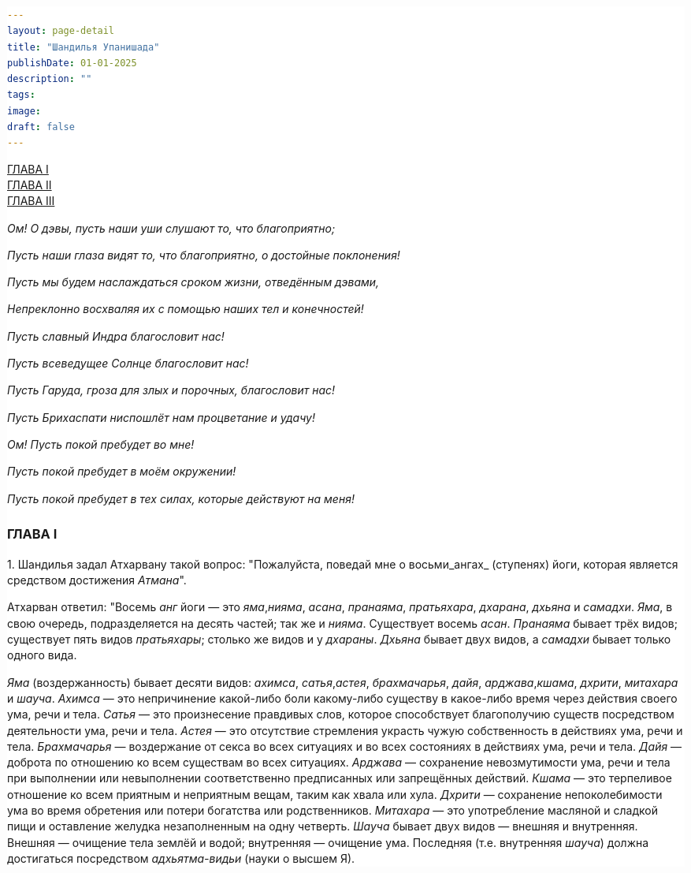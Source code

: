 ```yaml
---
layout: page-detail
title: "Шандилья Упанишада"
publishDate: 01-01-2025
description: ""
tags:
image:
draft: false
---
```


[ГЛАВА I](#1)  
[ГЛАВА II](#2)  
[ГЛАВА III](#3) 

_Ом! О дэвы, пусть наши уши слушают то, что благоприятно;_ 

 _Пусть наши глаза видят то, что благоприятно, о достойные поклонения!_ 

_Пусть мы будем наслаждаться сроком жизни, отведённым дэвами,_ 

_Непреклонно восхваляя их с помощью наших тел и конечностей!_ 

_Пусть славный Индра благословит нас!_ 

_Пусть всеведущее Солнце благословит нас!_ 

_Пусть Гаруда, гроза для злых и порочных, благословит нас!_ 

_Пусть Брихаспати ниспошлёт нам процветание и удачу!_ 

_Ом! Пусть покой пребудет во мне!_ 

_Пусть покой пребудет в моём окружении!_ 

_Пусть покой пребудет в тех силах, которые действуют на меня!_ 

###  ГЛАВА I

1\. Шандилья задал Атхарвану такой вопрос: "Пожалуйста, поведай мне о восьми_ангах_ (ступенях) йоги, которая является средством достижения _Атмана_".

Атхарван ответил: "Восемь _анг_ йоги — это _яма_,_нияма_, _асана_, _пранаяма_, _пратьяхара_, _дхарана_, _дхьяна_ и _самадхи_. _Яма_, в свою очередь, подразделяется на десять частей; так же и _нияма_. Существует восемь _асан_. _Пранаяма_ бывает трёх видов; существует пять видов _пратьяхары_; столько же видов и у _дхараны_. _Дхьяна_ бывает двух видов, а _самадхи_  бывает только одного вида.

_Яма_ (воздержанность) бывает десяти видов: _ахимса_, _сатья_,_астея_, _брахмачарья_, _дайя_, _арджава_,_кшама_, _дхрити_, _митахара_ и _шауча_. _Ахимса_ — это непричинение какой-либо боли какому-либо существу в какое-либо время через действия своего ума, речи и тела. _Сатья_ — это произнесение правдивых слов, которое способствует благополучию существ посредством деятельности ума, речи и тела. _Астея_ — это отсутствие стремления украсть чужую собственность в действиях ума, речи и тела. _Брахмачарья_ — воздержание от секса во всех ситуациях и во всех состояниях в действиях ума, речи и тела. _Дайя_ — доброта по отношению ко всем существам во всех ситуациях. _Арджава_ — сохранение невозмутимости ума, речи и тела при выполнении или невыполнении соответственно предписанных или запрещённых действий. _Кшама_ — это терпеливое отношение ко всем приятным и неприятным вещам, таким как хвала или хула. _Дхрити_ — сохранение непоколебимости ума во время обретения или потери богатства или родственников. _Митахара_ — это употребление масляной и сладкой пищи и оставление желудка незаполненным на одну четверть. _Шауча_ бывает двух видов — внешняя и внутренняя. Внешняя — очищение тела землёй и водой; внутренняя — очищение ума. Последняя (т.е. внутренняя _шауча_) должна достигаться посредством _адхьятма-видьи_ (науки о высшем Я).
